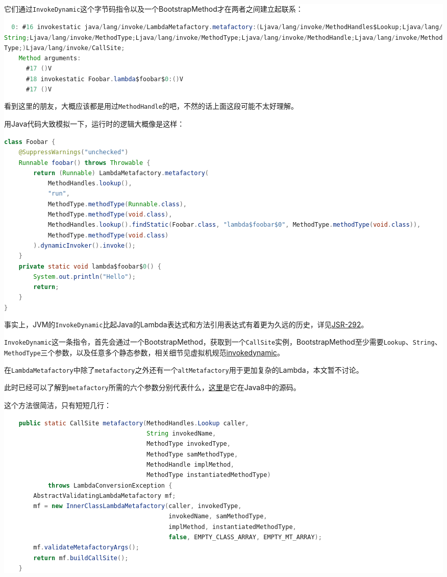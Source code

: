 它们通过`InvokeDynamic`这个字节码指令以及一个BootstrapMethod才在两者之间建立起联系：

``` java
  0: #16 invokestatic java/lang/invoke/LambdaMetafactory.metafactory:(Ljava/lang/invoke/MethodHandles$Lookup;Ljava/lang/String;Ljava/lang/invoke/MethodType;Ljava/lang/invoke/MethodType;Ljava/lang/invoke/MethodHandle;Ljava/lang/invoke/MethodType;)Ljava/lang/invoke/CallSite;
    Method arguments:
      #17 ()V
      #18 invokestatic Foobar.lambda$foobar$0:()V
      #17 ()V
```

看到这里的朋友，大概应该都是用过`MethodHandle`的吧，不然的话上面这段可能不太好理解。

用Java代码大致模拟一下，运行时的逻辑大概像是这样：

``` java
class Foobar {
    @SuppressWarnings("unchecked")
    Runnable foobar() throws Throwable {
        return (Runnable) LambdaMetafactory.metafactory(
            MethodHandles.lookup(),
            "run",
            MethodType.methodType(Runnable.class),
            MethodType.methodType(void.class),
            MethodHandles.lookup().findStatic(Foobar.class, "lambda$foobar$0", MethodType.methodType(void.class)),
            MethodType.methodType(void.class)
        ).dynamicInvoker().invoke();
    }
    private static void lambda$foobar$0() {
        System.out.println("Hello");
        return;
    }
}
```

事实上，JVM的`InvokeDynamic`比起Java的Lambda表达式和方法引用表达式有着更为久远的历史，详见[JSR-292](https://www.jcp.org/en/jsr/detail?id=292)。

`InvokeDynamic`这一条指令，首先会通过一个BootstrapMethod，获取到一个`CallSite`实例，BootstrapMethod至少需要`Lookup`、`String`、`MethodType`三个参数，以及任意多个静态参数，相关细节见虚拟机规范[invokedynamic](https://docs.oracle.com/javase/specs/jvms/se8/html/jvms-6.html#jvms-6.5.invokedynamic)。

在`LambdaMetafactory`中除了`metafactory`之外还有一个`altMetafactory`用于更加复杂的Lambda，本文暂不讨论。

此时已经可以了解到`metafactory`所需的六个参数分别代表什么，[这里](http://hg.openjdk.java.net/jdk8u/jdk8u/jdk/file/d103481ecd91/src/share/classes/java/lang/invoke/LambdaMetafactory.java#l291)是它在Java8中的源码。

这个方法很简洁，只有短短几行：

``` java
    public static CallSite metafactory(MethodHandles.Lookup caller,
                                       String invokedName,
                                       MethodType invokedType,
                                       MethodType samMethodType,
                                       MethodHandle implMethod,
                                       MethodType instantiatedMethodType)
            throws LambdaConversionException {
        AbstractValidatingLambdaMetafactory mf;
        mf = new InnerClassLambdaMetafactory(caller, invokedType,
                                             invokedName, samMethodType,
                                             implMethod, instantiatedMethodType,
                                             false, EMPTY_CLASS_ARRAY, EMPTY_MT_ARRAY);
        mf.validateMetafactoryArgs();
        return mf.buildCallSite();
    }
```
